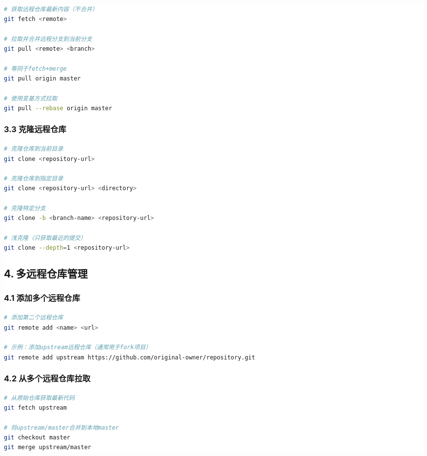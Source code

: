 ```bash
# 获取远程仓库最新内容（不合并）
git fetch <remote>

# 拉取并合并远程分支到当前分支
git pull <remote> <branch>

# 等同于fetch+merge
git pull origin master

# 使用变基方式拉取
git pull --rebase origin master
```

### 3.3 克隆远程仓库

```bash
# 克隆仓库到当前目录
git clone <repository-url>

# 克隆仓库到指定目录
git clone <repository-url> <directory>

# 克隆特定分支
git clone -b <branch-name> <repository-url>

# 浅克隆（只获取最近的提交）
git clone --depth=1 <repository-url>
```

## 4. 多远程仓库管理

### 4.1 添加多个远程仓库

```bash
# 添加第二个远程仓库
git remote add <name> <url>

# 示例：添加upstream远程仓库（通常用于fork项目）
git remote add upstream https://github.com/original-owner/repository.git
```

### 4.2 从多个远程仓库拉取

```bash
# 从原始仓库获取最新代码
git fetch upstream

# 将upstream/master合并到本地master
git checkout master
git merge upstream/master
```
